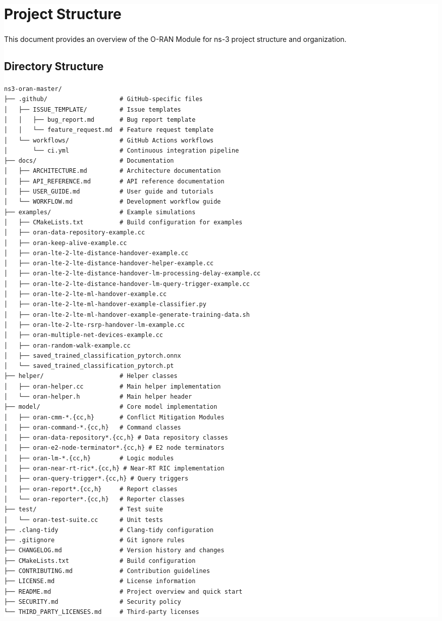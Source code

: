 # Project Structure

This document provides an overview of the O-RAN Module for ns-3 project structure and organization.

## Directory Structure

```
ns3-oran-master/
├── .github/                    # GitHub-specific files
│   ├── ISSUE_TEMPLATE/         # Issue templates
│   │   ├── bug_report.md       # Bug report template
│   │   └── feature_request.md  # Feature request template
│   └── workflows/              # GitHub Actions workflows
│       └── ci.yml              # Continuous integration pipeline
├── docs/                       # Documentation
│   ├── ARCHITECTURE.md         # Architecture documentation
│   ├── API_REFERENCE.md        # API reference documentation
│   ├── USER_GUIDE.md           # User guide and tutorials
│   └── WORKFLOW.md             # Development workflow guide
├── examples/                   # Example simulations
│   ├── CMakeLists.txt          # Build configuration for examples
│   ├── oran-data-repository-example.cc
│   ├── oran-keep-alive-example.cc
│   ├── oran-lte-2-lte-distance-handover-example.cc
│   ├── oran-lte-2-lte-distance-handover-helper-example.cc
│   ├── oran-lte-2-lte-distance-handover-lm-processing-delay-example.cc
│   ├── oran-lte-2-lte-distance-handover-lm-query-trigger-example.cc
│   ├── oran-lte-2-lte-ml-handover-example.cc
│   ├── oran-lte-2-lte-ml-handover-example-classifier.py
│   ├── oran-lte-2-lte-ml-handover-example-generate-training-data.sh
│   ├── oran-lte-2-lte-rsrp-handover-lm-example.cc
│   ├── oran-multiple-net-devices-example.cc
│   ├── oran-random-walk-example.cc
│   ├── saved_trained_classification_pytorch.onnx
│   └── saved_trained_classification_pytorch.pt
├── helper/                     # Helper classes
│   ├── oran-helper.cc          # Main helper implementation
│   └── oran-helper.h           # Main helper header
├── model/                      # Core model implementation
│   ├── oran-cmm-*.{cc,h}       # Conflict Mitigation Modules
│   ├── oran-command-*.{cc,h}   # Command classes
│   ├── oran-data-repository*.{cc,h} # Data repository classes
│   ├── oran-e2-node-terminator*.{cc,h} # E2 node terminators
│   ├── oran-lm-*.{cc,h}        # Logic modules
│   ├── oran-near-rt-ric*.{cc,h} # Near-RT RIC implementation
│   ├── oran-query-trigger*.{cc,h} # Query triggers
│   ├── oran-report*.{cc,h}     # Report classes
│   └── oran-reporter*.{cc,h}   # Reporter classes
├── test/                       # Test suite
│   └── oran-test-suite.cc      # Unit tests
├── .clang-tidy                 # Clang-tidy configuration
├── .gitignore                  # Git ignore rules
├── CHANGELOG.md                # Version history and changes
├── CMakeLists.txt              # Build configuration
├── CONTRIBUTING.md             # Contribution guidelines
├── LICENSE.md                  # License information
├── README.md                   # Project overview and quick start
├── SECURITY.md                 # Security policy
└── THIRD_PARTY_LICENSES.md     # Third-party licenses
```
